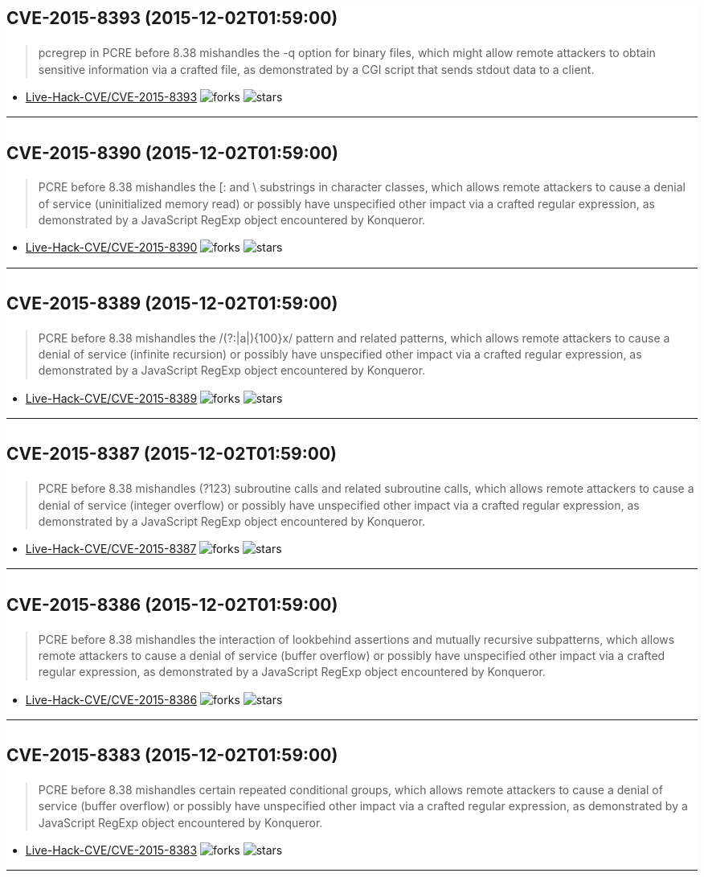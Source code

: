 ## CVE-2015-8393 (2015-12-02T01:59:00)
> pcregrep in PCRE before 8.38 mishandles the -q option for binary files, which might allow remote attackers to obtain sensitive information via a crafted file, as demonstrated by a CGI script that sends stdout data to a client.
- [Live-Hack-CVE/CVE-2015-8393](https://github.com/Live-Hack-CVE/CVE-2015-8393)	<img alt="forks" src="https://img.shields.io/github/forks/Live-Hack-CVE/CVE-2015-8393">	<img alt="stars" src="https://img.shields.io/github/stars/Live-Hack-CVE/CVE-2015-8393">

---
## CVE-2015-8390 (2015-12-02T01:59:00)
> PCRE before 8.38 mishandles the [: and \\ substrings in character classes, which allows remote attackers to cause a denial of service (uninitialized memory read) or possibly have unspecified other impact via a crafted regular expression, as demonstrated by a JavaScript RegExp object encountered by Konqueror.
- [Live-Hack-CVE/CVE-2015-8390](https://github.com/Live-Hack-CVE/CVE-2015-8390)	<img alt="forks" src="https://img.shields.io/github/forks/Live-Hack-CVE/CVE-2015-8390">	<img alt="stars" src="https://img.shields.io/github/stars/Live-Hack-CVE/CVE-2015-8390">

---
## CVE-2015-8389 (2015-12-02T01:59:00)
> PCRE before 8.38 mishandles the /(?:|a|){100}x/ pattern and related patterns, which allows remote attackers to cause a denial of service (infinite recursion) or possibly have unspecified other impact via a crafted regular expression, as demonstrated by a JavaScript RegExp object encountered by Konqueror.
- [Live-Hack-CVE/CVE-2015-8389](https://github.com/Live-Hack-CVE/CVE-2015-8389)	<img alt="forks" src="https://img.shields.io/github/forks/Live-Hack-CVE/CVE-2015-8389">	<img alt="stars" src="https://img.shields.io/github/stars/Live-Hack-CVE/CVE-2015-8389">

---
## CVE-2015-8387 (2015-12-02T01:59:00)
> PCRE before 8.38 mishandles (?123) subroutine calls and related subroutine calls, which allows remote attackers to cause a denial of service (integer overflow) or possibly have unspecified other impact via a crafted regular expression, as demonstrated by a JavaScript RegExp object encountered by Konqueror.
- [Live-Hack-CVE/CVE-2015-8387](https://github.com/Live-Hack-CVE/CVE-2015-8387)	<img alt="forks" src="https://img.shields.io/github/forks/Live-Hack-CVE/CVE-2015-8387">	<img alt="stars" src="https://img.shields.io/github/stars/Live-Hack-CVE/CVE-2015-8387">

---
## CVE-2015-8386 (2015-12-02T01:59:00)
> PCRE before 8.38 mishandles the interaction of lookbehind assertions and mutually recursive subpatterns, which allows remote attackers to cause a denial of service (buffer overflow) or possibly have unspecified other impact via a crafted regular expression, as demonstrated by a JavaScript RegExp object encountered by Konqueror.
- [Live-Hack-CVE/CVE-2015-8386](https://github.com/Live-Hack-CVE/CVE-2015-8386)	<img alt="forks" src="https://img.shields.io/github/forks/Live-Hack-CVE/CVE-2015-8386">	<img alt="stars" src="https://img.shields.io/github/stars/Live-Hack-CVE/CVE-2015-8386">

---
## CVE-2015-8383 (2015-12-02T01:59:00)
> PCRE before 8.38 mishandles certain repeated conditional groups, which allows remote attackers to cause a denial of service (buffer overflow) or possibly have unspecified other impact via a crafted regular expression, as demonstrated by a JavaScript RegExp object encountered by Konqueror.
- [Live-Hack-CVE/CVE-2015-8383](https://github.com/Live-Hack-CVE/CVE-2015-8383)	<img alt="forks" src="https://img.shields.io/github/forks/Live-Hack-CVE/CVE-2015-8383">	<img alt="stars" src="https://img.shields.io/github/stars/Live-Hack-CVE/CVE-2015-8383">

---